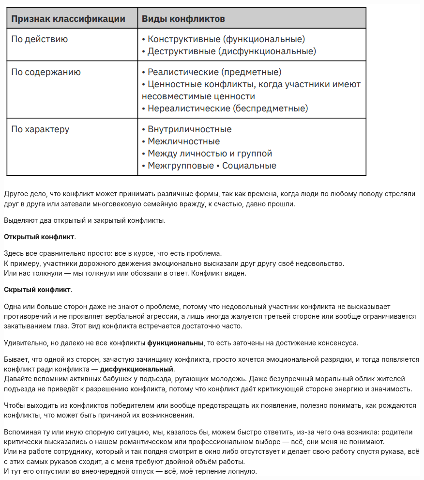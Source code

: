 ![Конфликт](/Conflictology/Pictures/001_005.PNG)

Другое дело, что конфликт может принимать различные формы, так как времена, когда люди по любому поводу стреляли друг в друга или затевали многовековую семейную вражду, к счастью, давно прошли. 

Выделяют два открытый и закрытый конфликты.

__Открытый конфликт__. 

Здесь все сравнительно просто: все в курсе, что есть проблема. <br>
К примеру, участники дорожного движения эмоционально высказали друг другу своё недовольство. <br>
Или нас толкнули — мы толкнули или обозвали в ответ. Конфликт виден.

__Скрытый конфликт__. 

Одна или больше сторон даже не знают о проблеме, потому что недовольный участник конфликта не высказывает противоречий и не проявляет вербальной агрессии, а лишь иногда жалуется третьей стороне или вообще ограничивается закатыванием глаз. Этот вид конфликта встречается достаточно часто.

Удивительно, но далеко не все конфликты __функциональны__, то есть заточены на достижение консенсуса. 

Бывает, что одной из сторон, зачастую зачинщику конфликта, просто хочется эмоциональной разрядки, и тогда появляется конфликт ради конфликта — __дисфункциональный__. <br>
Давайте вспомним активных бабушек у подъезда, ругающих молодежь. Даже безупречный моральный облик жителей подъезда не приведёт к разрешению конфликта, потому что конфликт даёт критикующей стороне энергию и значимость.

Чтобы выходить из конфликтов победителем или вообще предотвращать их появление, полезно понимать, как рождаются конфликты, что может быть причиной их возникновения.

Вспоминая ту или иную спорную ситуацию, мы, казалось бы, можем быстро ответить, из-за чего она возникла: родители критически высказались о нашем романтическом или профессиональном выборе — всё, они меня не понимают. <br>
Или на работе сотруднику, который и так полдня смотрит в окно либо отсутствует и делает свою работу спустя рукава, всё с этих самых рукавов сходит, а с меня требуют двойной объём работы. <br>
И тут его отпустили во внеочередной отпуск — всё, моё терпение лопнуло. 
